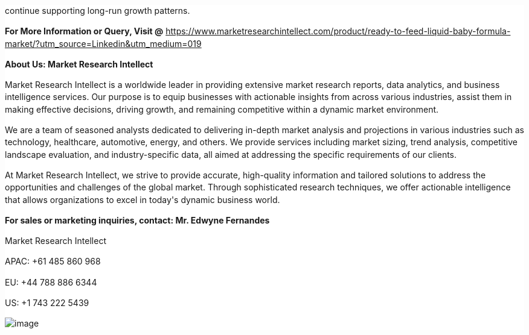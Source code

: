 continue supporting long-run growth patterns.</p><p><strong>For More Information or Query, Visit @</strong> <a href="https://www.marketresearchintellect.com/product/ready-to-feed-liquid-baby-formula-market/?utm_source=Linkedin&utm_medium=019">https://www.marketresearchintellect.com/product/ready-to-feed-liquid-baby-formula-market/?utm_source=Linkedin&utm_medium=019</a></p><p><strong>About Us: Market Research Intellect</strong></p><p>Market Research Intellect is a worldwide leader in providing extensive market research reports, data analytics, and business intelligence services. Our purpose is to equip businesses with actionable insights from across various industries, assist them in making effective decisions, driving growth, and remaining competitive within a dynamic market environment.</p><p>We are a team of seasoned analysts dedicated to delivering in-depth market analysis and projections in various industries such as technology, healthcare, automotive, energy, and others. We provide services including market sizing, trend analysis, competitive landscape evaluation, and industry-specific data, all aimed at addressing the specific requirements of our clients.</p><p>At Market Research Intellect, we strive to provide accurate, high-quality information and tailored solutions to address the opportunities and challenges of the global market. Through sophisticated research techniques, we offer actionable intelligence that allows organizations to excel in today's dynamic business world.</p><p><strong>For sales or marketing inquiries, contact: Mr. Edwyne Fernandes</strong></p><p>Market Research Intellect</p><p>APAC: +61 485 860 968</p><p>EU: +44 788 886 6344</p><p>US: +1 743 222 5439</p><p><a title="" href=""></a></p><p><a title="" href=""></a></p><p><a title="" href=""></a></p><p><a title="" href=""></a></p><p><a title="" href=""></a></p><p><a title="" href=""></a></p><p><a title="" href=""></a></p>
![image](https://github.com/user-attachments/assets/dde9fdd7-7a5c-4eb9-b7a5-0584edd1c7d6)
